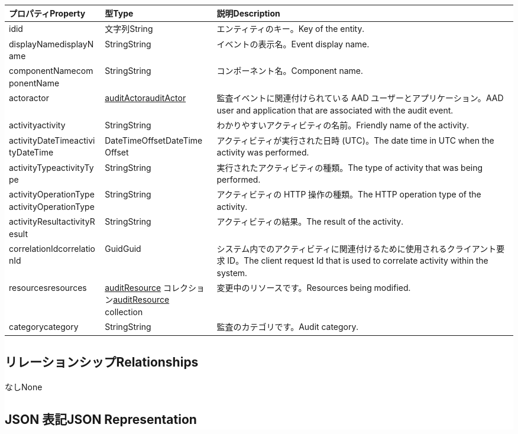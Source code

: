 |<span data-ttu-id="8c54a-132">プロパティ</span><span class="sxs-lookup"><span data-stu-id="8c54a-132">Property</span></span>|<span data-ttu-id="8c54a-133">型</span><span class="sxs-lookup"><span data-stu-id="8c54a-133">Type</span></span>|<span data-ttu-id="8c54a-134">説明</span><span class="sxs-lookup"><span data-stu-id="8c54a-134">Description</span></span>|
|:---|:---|:---|
|<span data-ttu-id="8c54a-135">id</span><span class="sxs-lookup"><span data-stu-id="8c54a-135">id</span></span>|<span data-ttu-id="8c54a-136">文字列</span><span class="sxs-lookup"><span data-stu-id="8c54a-136">String</span></span>|<span data-ttu-id="8c54a-137">エンティティのキー。</span><span class="sxs-lookup"><span data-stu-id="8c54a-137">Key of the entity.</span></span>|
|<span data-ttu-id="8c54a-138">displayName</span><span class="sxs-lookup"><span data-stu-id="8c54a-138">displayName</span></span>|<span data-ttu-id="8c54a-139">String</span><span class="sxs-lookup"><span data-stu-id="8c54a-139">String</span></span>|<span data-ttu-id="8c54a-140">イベントの表示名。</span><span class="sxs-lookup"><span data-stu-id="8c54a-140">Event display name.</span></span>|
|<span data-ttu-id="8c54a-141">componentName</span><span class="sxs-lookup"><span data-stu-id="8c54a-141">componentName</span></span>|<span data-ttu-id="8c54a-142">String</span><span class="sxs-lookup"><span data-stu-id="8c54a-142">String</span></span>|<span data-ttu-id="8c54a-143">コンポーネント名。</span><span class="sxs-lookup"><span data-stu-id="8c54a-143">Component name.</span></span>|
|<span data-ttu-id="8c54a-144">actor</span><span class="sxs-lookup"><span data-stu-id="8c54a-144">actor</span></span>|[<span data-ttu-id="8c54a-145">auditActor</span><span class="sxs-lookup"><span data-stu-id="8c54a-145">auditActor</span></span>](../resources/intune-auditing-auditactor.md)|<span data-ttu-id="8c54a-146">監査イベントに関連付けられている AAD ユーザーとアプリケーション。</span><span class="sxs-lookup"><span data-stu-id="8c54a-146">AAD user and application that are associated with the audit event.</span></span>|
|<span data-ttu-id="8c54a-147">activity</span><span class="sxs-lookup"><span data-stu-id="8c54a-147">activity</span></span>|<span data-ttu-id="8c54a-148">String</span><span class="sxs-lookup"><span data-stu-id="8c54a-148">String</span></span>|<span data-ttu-id="8c54a-149">わかりやすいアクティビティの名前。</span><span class="sxs-lookup"><span data-stu-id="8c54a-149">Friendly name of the activity.</span></span>|
|<span data-ttu-id="8c54a-150">activityDateTime</span><span class="sxs-lookup"><span data-stu-id="8c54a-150">activityDateTime</span></span>|<span data-ttu-id="8c54a-151">DateTimeOffset</span><span class="sxs-lookup"><span data-stu-id="8c54a-151">DateTimeOffset</span></span>|<span data-ttu-id="8c54a-152">アクティビティが実行された日時 (UTC)。</span><span class="sxs-lookup"><span data-stu-id="8c54a-152">The date time in UTC when the activity was performed.</span></span>|
|<span data-ttu-id="8c54a-153">activityType</span><span class="sxs-lookup"><span data-stu-id="8c54a-153">activityType</span></span>|<span data-ttu-id="8c54a-154">String</span><span class="sxs-lookup"><span data-stu-id="8c54a-154">String</span></span>|<span data-ttu-id="8c54a-155">実行されたアクティビティの種類。</span><span class="sxs-lookup"><span data-stu-id="8c54a-155">The type of activity that was being performed.</span></span>|
|<span data-ttu-id="8c54a-156">activityOperationType</span><span class="sxs-lookup"><span data-stu-id="8c54a-156">activityOperationType</span></span>|<span data-ttu-id="8c54a-157">String</span><span class="sxs-lookup"><span data-stu-id="8c54a-157">String</span></span>|<span data-ttu-id="8c54a-158">アクティビティの HTTP 操作の種類。</span><span class="sxs-lookup"><span data-stu-id="8c54a-158">The HTTP operation type of the activity.</span></span>|
|<span data-ttu-id="8c54a-159">activityResult</span><span class="sxs-lookup"><span data-stu-id="8c54a-159">activityResult</span></span>|<span data-ttu-id="8c54a-160">String</span><span class="sxs-lookup"><span data-stu-id="8c54a-160">String</span></span>|<span data-ttu-id="8c54a-161">アクティビティの結果。</span><span class="sxs-lookup"><span data-stu-id="8c54a-161">The result of the activity.</span></span>|
|<span data-ttu-id="8c54a-162">correlationId</span><span class="sxs-lookup"><span data-stu-id="8c54a-162">correlationId</span></span>|<span data-ttu-id="8c54a-163">Guid</span><span class="sxs-lookup"><span data-stu-id="8c54a-163">Guid</span></span>|<span data-ttu-id="8c54a-164">システム内でのアクティビティに関連付けるために使用されるクライアント要求 ID。</span><span class="sxs-lookup"><span data-stu-id="8c54a-164">The client request Id that is used to correlate activity within the system.</span></span>|
|<span data-ttu-id="8c54a-165">resources</span><span class="sxs-lookup"><span data-stu-id="8c54a-165">resources</span></span>|<span data-ttu-id="8c54a-166">[auditResource](../resources/intune-auditing-auditresource.md) コレクション</span><span class="sxs-lookup"><span data-stu-id="8c54a-166">[auditResource](../resources/intune-auditing-auditresource.md) collection</span></span>|<span data-ttu-id="8c54a-167">変更中のリソースです。</span><span class="sxs-lookup"><span data-stu-id="8c54a-167">Resources being modified.</span></span>|
|<span data-ttu-id="8c54a-168">category</span><span class="sxs-lookup"><span data-stu-id="8c54a-168">category</span></span>|<span data-ttu-id="8c54a-169">String</span><span class="sxs-lookup"><span data-stu-id="8c54a-169">String</span></span>|<span data-ttu-id="8c54a-170">監査のカテゴリです。</span><span class="sxs-lookup"><span data-stu-id="8c54a-170">Audit category.</span></span>|

## <a name="relationships"></a><span data-ttu-id="8c54a-171">リレーションシップ</span><span class="sxs-lookup"><span data-stu-id="8c54a-171">Relationships</span></span>
<span data-ttu-id="8c54a-172">なし</span><span class="sxs-lookup"><span data-stu-id="8c54a-172">None</span></span>

## <a name="json-representation"></a><span data-ttu-id="8c54a-173">JSON 表記</span><span class="sxs-lookup"><span data-stu-id="8c54a-173">JSON Representation</span></span>